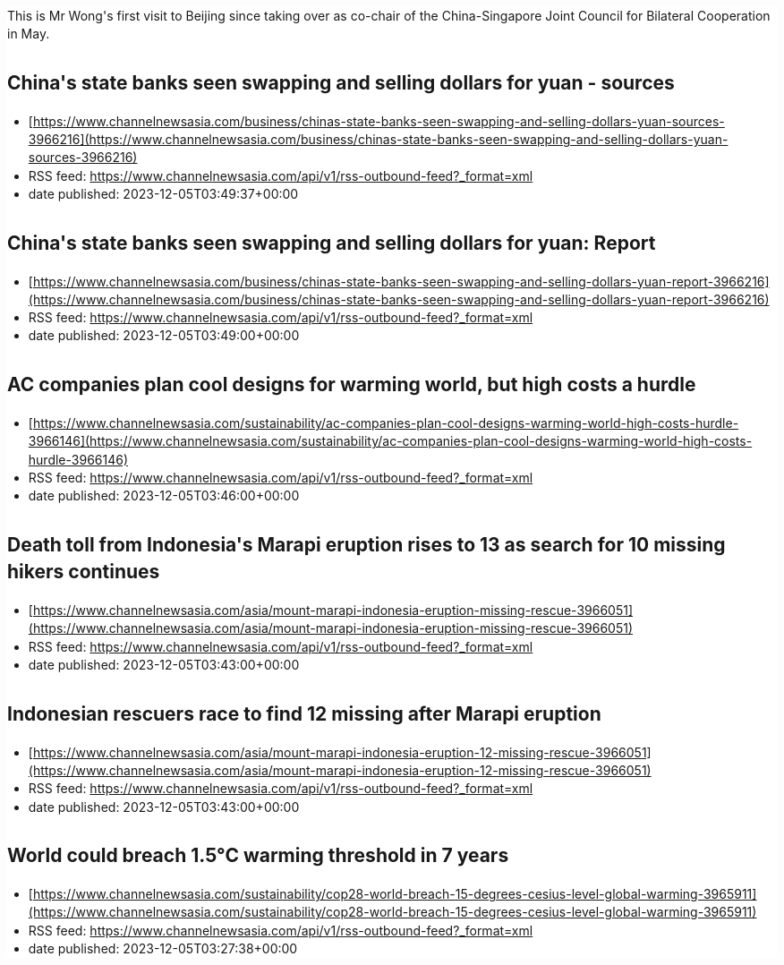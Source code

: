 This is Mr Wong's first visit to Beijing since taking over as co-chair of the China-Singapore Joint Council for Bilateral Cooperation in May.

## China's state banks seen swapping and selling dollars for yuan - sources
 - [https://www.channelnewsasia.com/business/chinas-state-banks-seen-swapping-and-selling-dollars-yuan-sources-3966216](https://www.channelnewsasia.com/business/chinas-state-banks-seen-swapping-and-selling-dollars-yuan-sources-3966216)
 - RSS feed: https://www.channelnewsasia.com/api/v1/rss-outbound-feed?_format=xml
 - date published: 2023-12-05T03:49:37+00:00



## China's state banks seen swapping and selling dollars for yuan: Report
 - [https://www.channelnewsasia.com/business/chinas-state-banks-seen-swapping-and-selling-dollars-yuan-report-3966216](https://www.channelnewsasia.com/business/chinas-state-banks-seen-swapping-and-selling-dollars-yuan-report-3966216)
 - RSS feed: https://www.channelnewsasia.com/api/v1/rss-outbound-feed?_format=xml
 - date published: 2023-12-05T03:49:00+00:00



## AC companies plan cool designs for warming world, but high costs a hurdle
 - [https://www.channelnewsasia.com/sustainability/ac-companies-plan-cool-designs-warming-world-high-costs-hurdle-3966146](https://www.channelnewsasia.com/sustainability/ac-companies-plan-cool-designs-warming-world-high-costs-hurdle-3966146)
 - RSS feed: https://www.channelnewsasia.com/api/v1/rss-outbound-feed?_format=xml
 - date published: 2023-12-05T03:46:00+00:00



## Death toll from Indonesia's Marapi eruption rises to 13 as search for 10 missing hikers continues
 - [https://www.channelnewsasia.com/asia/mount-marapi-indonesia-eruption-missing-rescue-3966051](https://www.channelnewsasia.com/asia/mount-marapi-indonesia-eruption-missing-rescue-3966051)
 - RSS feed: https://www.channelnewsasia.com/api/v1/rss-outbound-feed?_format=xml
 - date published: 2023-12-05T03:43:00+00:00



## Indonesian rescuers race to find 12 missing after Marapi eruption
 - [https://www.channelnewsasia.com/asia/mount-marapi-indonesia-eruption-12-missing-rescue-3966051](https://www.channelnewsasia.com/asia/mount-marapi-indonesia-eruption-12-missing-rescue-3966051)
 - RSS feed: https://www.channelnewsasia.com/api/v1/rss-outbound-feed?_format=xml
 - date published: 2023-12-05T03:43:00+00:00



## World could breach 1.5°C warming threshold in 7 years
 - [https://www.channelnewsasia.com/sustainability/cop28-world-breach-15-degrees-cesius-level-global-warming-3965911](https://www.channelnewsasia.com/sustainability/cop28-world-breach-15-degrees-cesius-level-global-warming-3965911)
 - RSS feed: https://www.channelnewsasia.com/api/v1/rss-outbound-feed?_format=xml
 - date published: 2023-12-05T03:27:38+00:00
